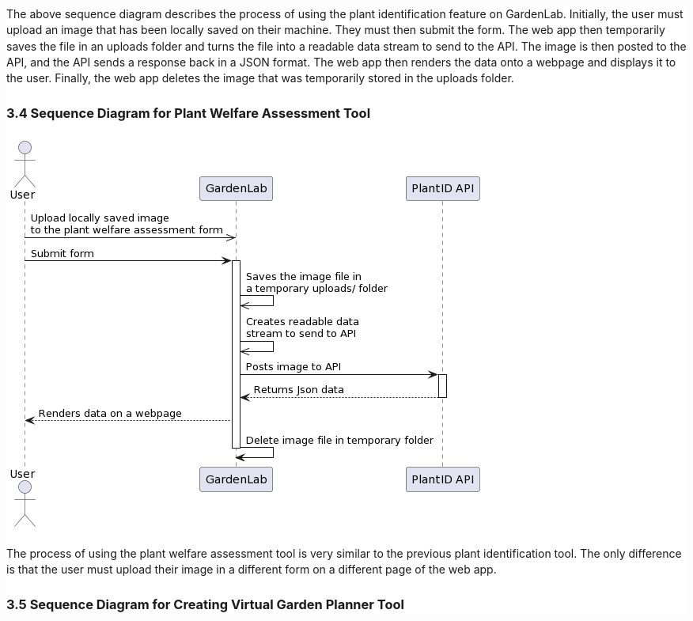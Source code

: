 The above sequence diagram describes the process of using the plant identification feature on GardenLab. Initially, the user must upload an image that has been locally saved on their machine. They must then submit the form. The web app then temporarily saves the file in an uploads folder and turns the file into a readable data stream to send to the API. The image is then posted to the API, and the API sends a response back in a JSON format. The web app then renders the data onto a webpage and displays it to the user. Finally, the web app deletes the image that was temporarily stored in the uploads folder.

### 3.4 Sequence Diagram for Plant Welfare Assessment Tool
![health](diagrams/plantHealthSeqDiagram.png)

The process of using the plant welfare assessment tool is very similar to the previous plant identification tool. The only difference is that the user must upload their image in a different form on a different page of the web app.


### 3.5 Sequence Diagram for Creating Virtual Garden Planner Tool